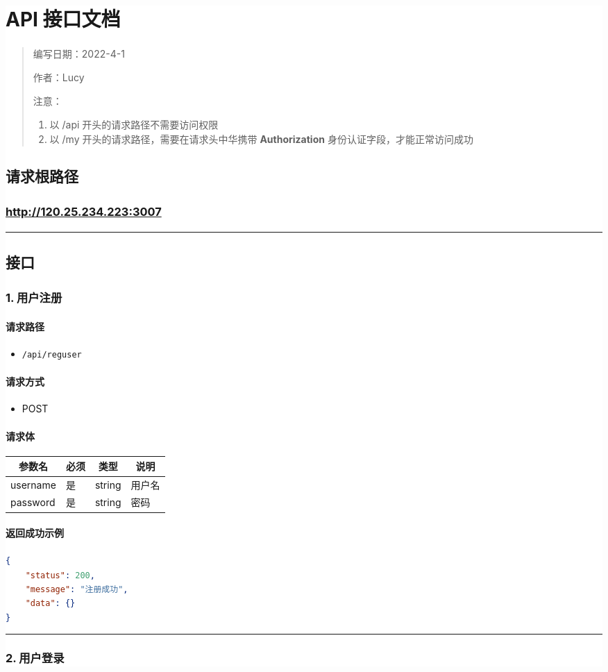 # API 接口文档

> 编写日期：2022-4-1
>
> 作者：Lucy
>
> 注意：
>
> 1. 以 /api 开头的请求路径不需要访问权限
> 2. 以 /my 开头的请求路径，需要在请求头中华携带 **Authorization**  身份认证字段，才能正常访问成功

## 请求根路径

### http://120.25.234.223:3007

---

## 接口

### 1. 用户注册

#### 请求路径

- `/api/reguser`

#### 请求方式 

-  POST

#### 请求体

| 参数名   | 必须 | 类型   | 说明   |
| -------- | ---- | ------ | ------ |
| username | 是   | string | 用户名 |
| password | 是   | string | 密码   |

#### 返回成功示例

```json
{
    "status": 200,
    "message": "注册成功",
    "data": {}
}
```

----

### 2. 用户登录
